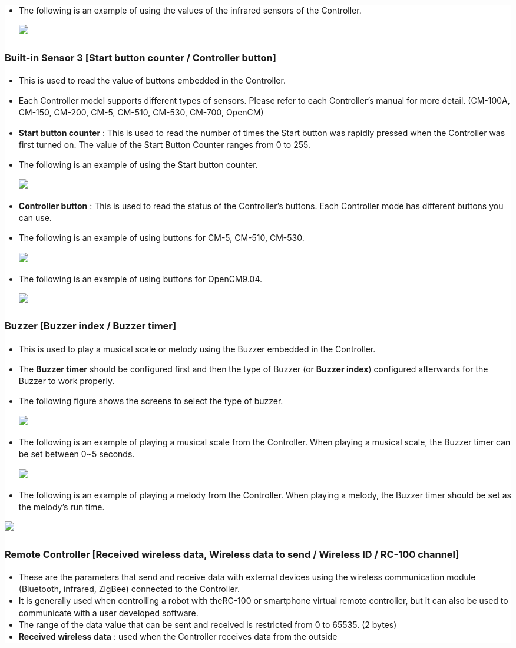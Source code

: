 - The following is an example of using the values of the infrared sensors of the Controller.

  ![](/assets/images/sw/rplus2/task/roboplus_task2_120.jpg)

### Built-in Sensor 3 [Start button counter / Controller button]

- This is used to read the value of buttons embedded in the Controller.
- Each Controller model supports different types of sensors. Please refer to each Controller’s manual for more detail. (CM-100A, CM-150, CM-200, CM-5, CM-510, CM-530, CM-700, OpenCM)
- **Start button counter** : This is used to read the number of times the Start button was rapidly pressed when the Controller was first turned on. The value of the Start Button Counter ranges from 0 to 255.
- The following is an example of using the Start button counter.

  ![](/assets/images/sw/rplus2/task/roboplus_task2_121.jpg)

- **Controller button** : This is used to read the status of the Controller’s buttons. Each Controller mode has different buttons you can use.
- The following is an example of using buttons for CM-5, CM-510, CM-530.

  ![](/assets/images/sw/rplus2/task/roboplus_task2_122.jpg)

- The following is an example of using buttons for OpenCM9.04.

  ![](/assets/images/sw/rplus2/task/roboplus_task2_123.jpg)

### Buzzer [Buzzer index / Buzzer timer]

- This is used to play a musical scale or melody using the Buzzer embedded in the Controller.
- The **Buzzer timer** should be configured first and then the type of Buzzer (or **Buzzer index**) configured afterwards for the Buzzer to work properly.
- The following figure shows the screens to select the type of buzzer.

  ![](/assets/images/sw/rplus2/task/roboplus_task2_124.jpg)

- The following is an example of playing a musical scale from the Controller. When playing a musical scale, the Buzzer timer can be set between 0~5 seconds.

  ![](/assets/images/sw/rplus2/task/roboplus_task2_125.jpg)

 - The following is an example of playing a melody from the Controller.
When playing a melody, the Buzzer timer should be set as the melody’s run time.  

  ![](/assets/images/sw/rplus2/task/roboplus_task2_126.jpg)

### Remote Controller [Received wireless data, Wireless data to send / Wireless ID / RC-100 channel]

- These are the parameters that send and receive data with external devices using the wireless communication module (Bluetooth, infrared, ZigBee) connected to the Controller.
- It is generally used when controlling a robot with theRC-100 or smartphone virtual remote controller, but it can also be used to communicate with a user developed software.
- The range of the data value that can be sent and received is restricted from 0 to 65535. (2 bytes)
- **Received wireless data** : used when the Controller receives data from the outside


[Controller Compatibility]: /docs/en/parts/controller/controller_compatibility/
[Touch Sensor Component Information]: /docs/en/parts/sensor/ts-10/
[Infrared Sensor Component Information]: /docs/en/parts/sensor/irss-10/
[Distance Measurement Sensor Component Information]: /docs/en/parts/sensor/dms-80/
[Color Sensor Component Information]: /docs/en/parts/sensor/cs-10/
[Magnetic Sensor Component Information]: /docs/en/parts/sensor/mgss-10/
[Temperature Sensor Component Information]: /docs/en/parts/sensor/tps-10/
[Motion Detecting Sensor Component Information]: /docs/en/parts/sensor/pir-10/
[Building a User Device]: /docs/en/edu/bioloid/premium/#make-your-own-sensor